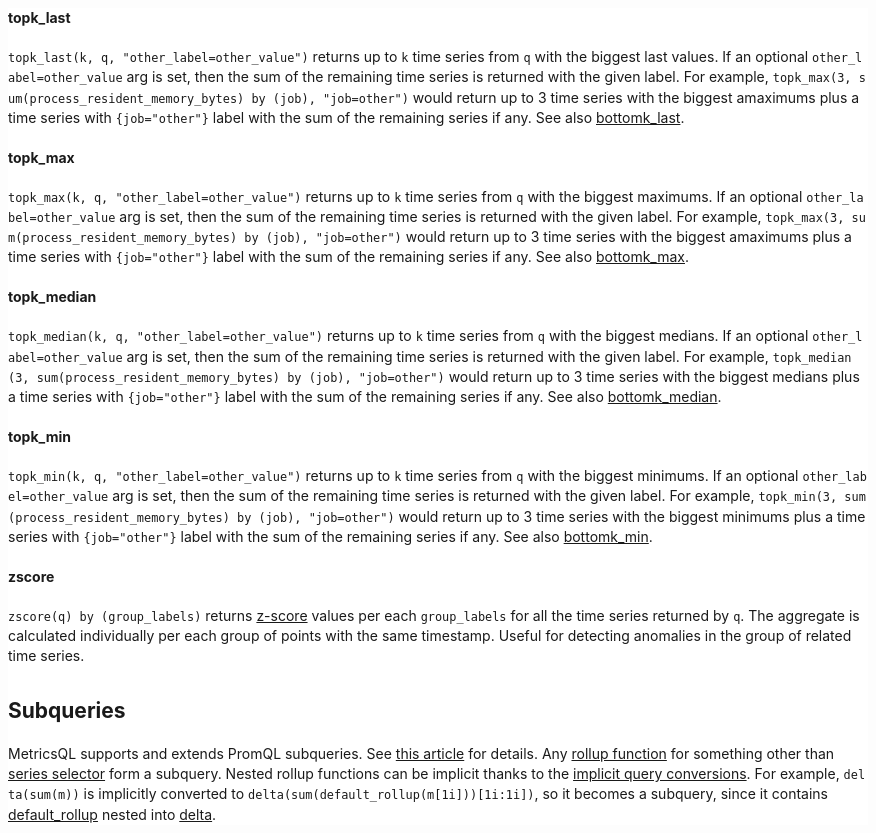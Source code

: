 #### topk_last

`topk_last(k, q, "other_label=other_value")` returns up to `k` time series from `q` with the biggest last values. If an optional `other_label=other_value` arg is set, then the sum of the remaining time series is returned with the given label. For example, `topk_max(3, sum(process_resident_memory_bytes) by (job), "job=other")` would return up to 3 time series with the biggest amaximums plus a time series with `{job="other"}` label with the sum of the remaining series if any. See also [bottomk_last](#bottomk_last).

#### topk_max

`topk_max(k, q, "other_label=other_value")` returns up to `k` time series from `q` with the biggest maximums. If an optional `other_label=other_value` arg is set, then the sum of the remaining time series is returned with the given label. For example, `topk_max(3, sum(process_resident_memory_bytes) by (job), "job=other")` would return up to 3 time series with the biggest amaximums plus a time series with `{job="other"}` label with the sum of the remaining series if any. See also [bottomk_max](#bottomk_max).

#### topk_median

`topk_median(k, q, "other_label=other_value")` returns up to `k` time series from `q` with the biggest medians. If an optional `other_label=other_value` arg is set, then the sum of the remaining time series is returned with the given label. For example, `topk_median(3, sum(process_resident_memory_bytes) by (job), "job=other")` would return up to 3 time series with the biggest medians plus a time series with `{job="other"}` label with the sum of the remaining series if any.  See also [bottomk_median](#bottomk_median).

#### topk_min

`topk_min(k, q, "other_label=other_value")` returns up to `k` time series from `q` with the biggest minimums. If an optional `other_label=other_value` arg is set, then the sum of the remaining time series is returned with the given label. For example, `topk_min(3, sum(process_resident_memory_bytes) by (job), "job=other")` would return up to 3 time series with the biggest minimums plus a time series with `{job="other"}` label with the sum of the remaining series if any.  See also [bottomk_min](#bottomk_min).

#### zscore

`zscore(q) by (group_labels)` returns [z-score](https://en.wikipedia.org/wiki/Standard_score) values per each `group_labels` for all the time series returned by `q`. The aggregate is calculated individually per each group of points with the same timestamp. Useful for detecting anomalies in the group of related time series.


## Subqueries

MetricsQL supports and extends PromQL subqueries. See [this article](https://valyala.medium.com/prometheus-subqueries-in-victoriametrics-9b1492b720b3) for details. Any [rollup function](#rollup-functions) for something other than [series selector](https://prometheus.io/docs/prometheus/latest/querying/basics/#time-series-selectors) form a subquery. Nested rollup functions can be implicit thanks to the [implicit query conversions](#implicit-query-conversions). For example, `delta(sum(m))` is implicitly converted to `delta(sum(default_rollup(m[1i]))[1i:1i])`, so it becomes a subquery, since it contains [default_rollup](#default_rollup) nested into [delta](#delta).
